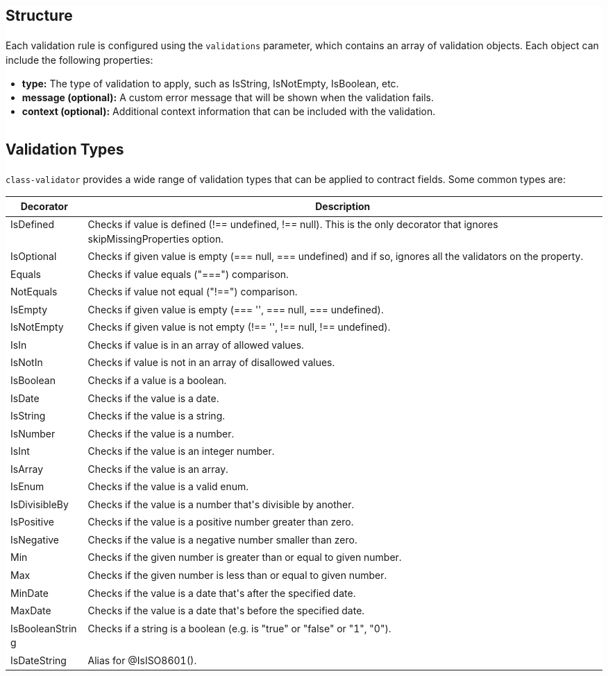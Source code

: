 ## Structure

Each validation rule is configured using the ``validations`` parameter, which contains an array of validation objects. Each object can include the following properties:

* **type:** The type of validation to apply, such as IsString, IsNotEmpty, IsBoolean, etc.
* **message (optional):** A custom error message that will be shown when the validation fails.
* **context (optional):** Additional context information that can be included with the validation.

## Validation Types

``class-validator`` provides a wide range of validation types that can be applied to contract fields. Some common types are:

| **Decorator**                | **Description**                                                                                                                                                                   |
|------------------------------|-----------------------------------------------------------------------------------------------------------------------------------------------------------------------------------|
| IsDefined        | Checks if value is defined (!== undefined, !== null). This is the only decorator that ignores skipMissingProperties option.                                                       |
| IsOptional                 | Checks if given value is empty (=== null, === undefined) and if so, ignores all the validators on the property.                                                                  |
| Equals      | Checks if value equals ("===") comparison.                                                                                                                                       |
| NotEquals   | Checks if value not equal ("!==") comparison.                                                                                                                                    |
| IsEmpty                    | Checks if given value is empty (=== '', === null, === undefined).                                                                                                                |
| IsNotEmpty                 | Checks if given value is not empty (!== '', !== null, !== undefined).                                                                                                            |
| IsIn          | Checks if value is in an array of allowed values.                                                                                                                                |
| IsNotIn       | Checks if value is not in an array of disallowed values.                                                                                                                         |
| IsBoolean                  | Checks if a value is a boolean.                                                                                                                                                  |
| IsDate                     | Checks if the value is a date.                                                                                                                                                   |
| IsString                   | Checks if the value is a string.                                                                                                                                                 |
| IsNumber | Checks if the value is a number.                                                                                                                                       |
| IsInt                      | Checks if the value is an integer number.                                                                                                                                        |
| IsArray                    | Checks if the value is an array.                                                                                                                                                |
| IsEnum       | Checks if the value is a valid enum.                                                                                                                                             |
| IsDivisibleBy   | Checks if the value is a number that's divisible by another.                                                                                                                     |
| IsPositive                 | Checks if the value is a positive number greater than zero.                                                                                                                      |
| IsNegative                 | Checks if the value is a negative number smaller than zero.                                                                                                                      |
| Min             | Checks if the given number is greater than or equal to given number.                                                                                                             |
| Max             | Checks if the given number is less than or equal to given number.                                                                                                                |
| MinDate | Checks if the value is a date that's after the specified date.                                                                                                            |
| MaxDate | Checks if the value is a date that's before the specified date.                                                                                                           |
| IsBooleanString            | Checks if a string is a boolean (e.g. is "true" or "false" or "1", "0").                                                                                                         |
| IsDateString               | Alias for @IsISO8601().                                                                                                                                                          |